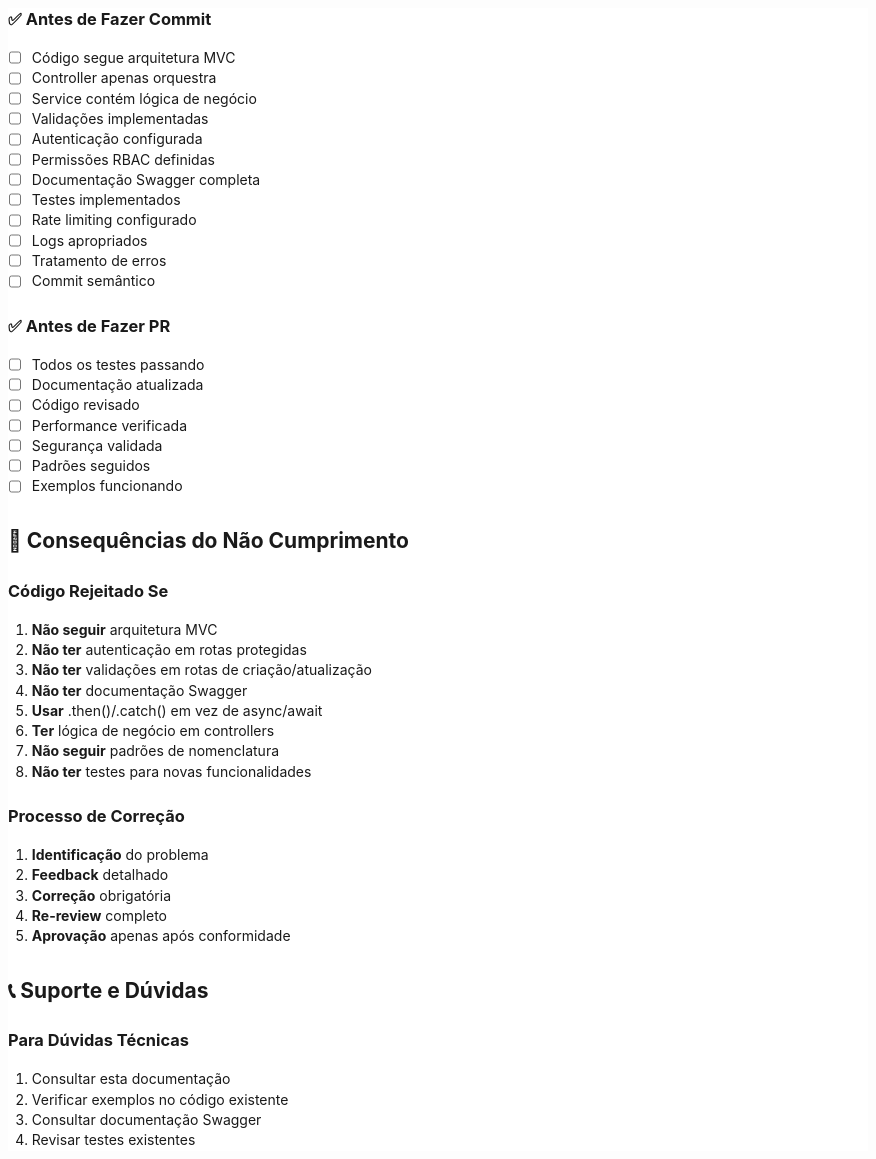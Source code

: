 ### ✅ Antes de Fazer Commit
- [ ] Código segue arquitetura MVC
- [ ] Controller apenas orquestra
- [ ] Service contém lógica de negócio
- [ ] Validações implementadas
- [ ] Autenticação configurada
- [ ] Permissões RBAC definidas
- [ ] Documentação Swagger completa
- [ ] Testes implementados
- [ ] Rate limiting configurado
- [ ] Logs apropriados
- [ ] Tratamento de erros
- [ ] Commit semântico

### ✅ Antes de Fazer PR
- [ ] Todos os testes passando
- [ ] Documentação atualizada
- [ ] Código revisado
- [ ] Performance verificada
- [ ] Segurança validada
- [ ] Padrões seguidos
- [ ] Exemplos funcionando

## 🚨 Consequências do Não Cumprimento

### Código Rejeitado Se
1. **Não seguir** arquitetura MVC
2. **Não ter** autenticação em rotas protegidas
3. **Não ter** validações em rotas de criação/atualização
4. **Não ter** documentação Swagger
5. **Usar** .then()/.catch() em vez de async/await
6. **Ter** lógica de negócio em controllers
7. **Não seguir** padrões de nomenclatura
8. **Não ter** testes para novas funcionalidades

### Processo de Correção
1. **Identificação** do problema
2. **Feedback** detalhado
3. **Correção** obrigatória
4. **Re-review** completo
5. **Aprovação** apenas após conformidade

## 📞 Suporte e Dúvidas

### Para Dúvidas Técnicas
1. Consultar esta documentação
2. Verificar exemplos no código existente
3. Consultar documentação Swagger
4. Revisar testes existentes
